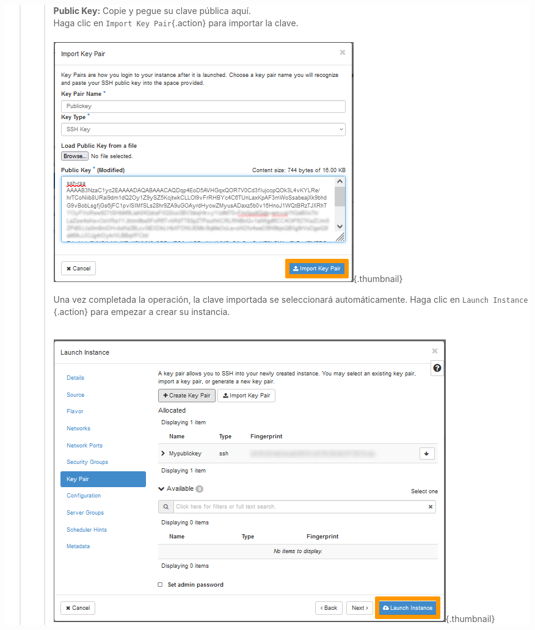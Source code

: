 >> **Public Key:** Copie y pegue su clave pública aquí.<br>
>> Haga clic en `Import Key Pair`{.action} para importar la clave.<br><br>
>>![import key pair](images/import-ssh-key.png){.thumbnail}<br>
>>
>> Una vez completada la operación, la clave importada se seleccionará automáticamente. Haga clic en `Launch Instance`{.action} para empezar a crear su instancia.<br><br>
>>
>>![create instance](images/launch-instance.png){.thumbnail}<br>
